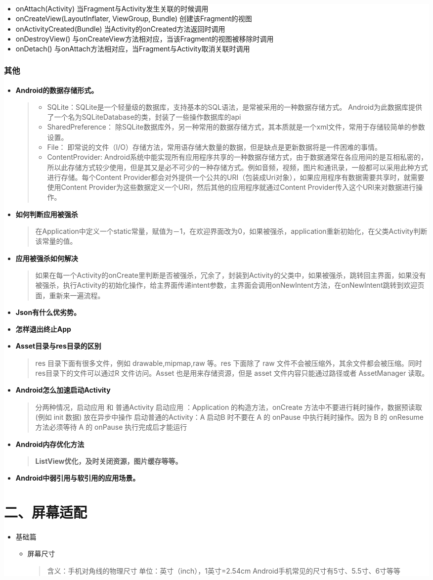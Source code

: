   - onAttach(Activity) 当Fragment与Activity发生关联的时候调用
  - onCreateView(LayoutInflater, ViewGroup, Bundle) 创建该Fragment的视图
  - onActivityCreated(Bundle) 当Activity的onCreated方法返回时调用
  - onDestroyView() 与onCreateView方法相对应，当该Fragment的视图被移除时调用
  - onDetach() 与onAttach方法相对应，当Fragment与Activity取消关联时调用



### 其他

* **Android的数据存储形式。**

  > - SQLite：SQLite是一个轻量级的数据库，支持基本的SQL语法，是常被采用的一种数据存储方式。 Android为此数据库提供了一个名为SQLiteDatabase的类，封装了一些操作数据库的api
  > - SharedPreference： 除SQLite数据库外，另一种常用的数据存储方式，其本质就是一个xml文件，常用于存储较简单的参数设置。
  > - File： 即常说的文件（I/O）存储方法，常用语存储大数量的数据，但是缺点是更新数据将是一件困难的事情。
  > - ContentProvider: Android系统中能实现所有应用程序共享的一种数据存储方式，由于数据通常在各应用间的是互相私密的，所以此存储方式较少使用，但是其又是必不可少的一种存储方式。例如音频，视频，图片和通讯录，一般都可以采用此种方式进行存储。每个Content Provider都会对外提供一个公共的URI（包装成Uri对象），如果应用程序有数据需要共享时，就需要使用Content Provider为这些数据定义一个URI，然后其他的应用程序就通过Content Provider传入这个URI来对数据进行操作。

* **如何判断应用被强杀**

  > 在Application中定义一个static常量，赋值为－1，在欢迎界面改为0，如果被强杀，application重新初始化，在父类Activity判断该常量的值。

* **应用被强杀如何解决**

  > 如果在每一个Activity的onCreate里判断是否被强杀，冗余了，封装到Activity的父类中，如果被强杀，跳转回主界面，如果没有被强杀，执行Activity的初始化操作，给主界面传递intent参数，主界面会调用onNewIntent方法，在onNewIntent跳转到欢迎页面，重新来一遍流程。

* **Json有什么优劣势。**

* **怎样退出终止App**

* **Asset目录与res目录的区别**

  > res 目录下面有很多文件，例如 drawable,mipmap,raw 等。res 下面除了 raw 文件不会被压缩外，其余文件都会被压缩。同时 res目录下的文件可以通过R 文件访问。Asset 也是用来存储资源，但是 asset 文件内容只能通过路径或者 AssetManager 读取。

* **Android怎么加速启动Activity**

  > 分两种情况，启动应用 和 普通Activity 启动应用 ：Application 的构造方法，onCreate 方法中不要进行耗时操作，数据预读取(例如 init 数据) 放在异步中操作 启动普通的Activity：A 启动B 时不要在 A 的 onPause 中执行耗时操作。因为 B 的 onResume 方法必须等待 A 的 onPause 执行完成后才能运行

* **Android内存优化方法**

  > **ListView优化，及时关闭资源，图片缓存等等。**

* **Android中弱引用与软引用的应用场景。**





# 二、屏幕适配

* 基础篇

  * 屏幕尺寸

    > 含义：手机对角线的物理尺寸
    > 单位：英寸（inch），1英寸=2.54cm
    > Android手机常见的尺寸有5寸、5.5寸、6寸等等

